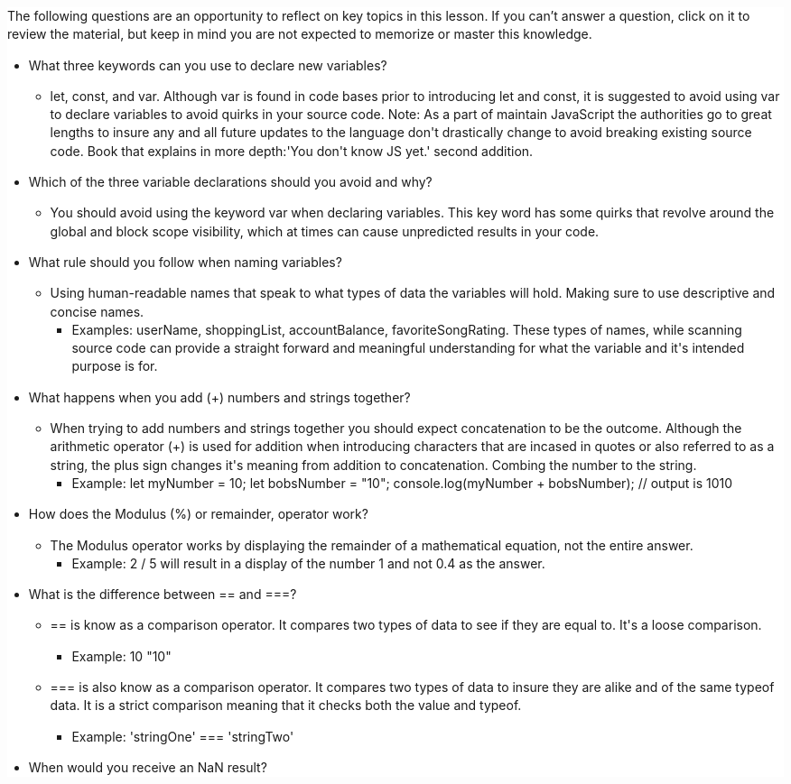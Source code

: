 The following questions are an opportunity to reflect on key topics in this lesson. If you can’t answer a question, click on it to review the material, 
but keep in mind you are not expected to memorize or master this knowledge.


* What three keywords can you use to declare new variables?
  
  * let, const, and var. Although var is found in code bases prior to introducing let and const, it is suggested to avoid using var to declare variables 
    to avoid quirks in your source code. Note: As a part of maintain JavaScript the authorities go to great lengths to insure any and all future 
    updates to the language don't drastically change to avoid breaking existing source code. Book that explains in more depth:'You don't know JS yet.' 
    second addition.

* Which of the three variable declarations should you avoid and why?

  * You should avoid using the keyword var when declaring variables. This key word has some quirks that revolve around the global and block scope visibility, 
    which at times can cause unpredicted results in your code.

* What rule should you follow when naming variables?

  * Using human-readable names that speak to what types of data the variables will hold. Making sure to use descriptive and concise names.
    * Examples: userName, shoppingList, accountBalance, favoriteSongRating. These types of names, while scanning source code can provide a straight forward
      and meaningful understanding for what the variable and it's intended purpose is for.

* What happens when you add (+) numbers and strings together?

  * When trying to add numbers and strings together you should expect concatenation to be the outcome. Although the arithmetic operator (+) is used for addition 
    when introducing characters that are incased in quotes or also referred to as a string, the plus sign changes it's meaning from addition to concatenation. Combing
    the number to the string.
      * Example: let myNumber = 10; let bobsNumber = "10"; console.log(myNumber + bobsNumber); // output is 1010

* How does the Modulus (%) or remainder, operator work?

  * The Modulus operator works by displaying the remainder of a mathematical equation, not the entire answer.
    * Example: 2 / 5 will result in a display of the number 1 and not 0.4 as the answer.

* What is the difference between == and ===?
  
  * == is know as a comparison operator. It compares two types of data to see if they are equal to. It's a loose comparison.
    * Example: 10 "10" 

  * === is also know as a comparison operator. It compares two types of data to insure they are alike and of the same typeof data. It is a strict comparison
    meaning that it checks both the value and typeof.
      * Example: 'stringOne' === 'stringTwo'

* When would you receive an NaN result?
